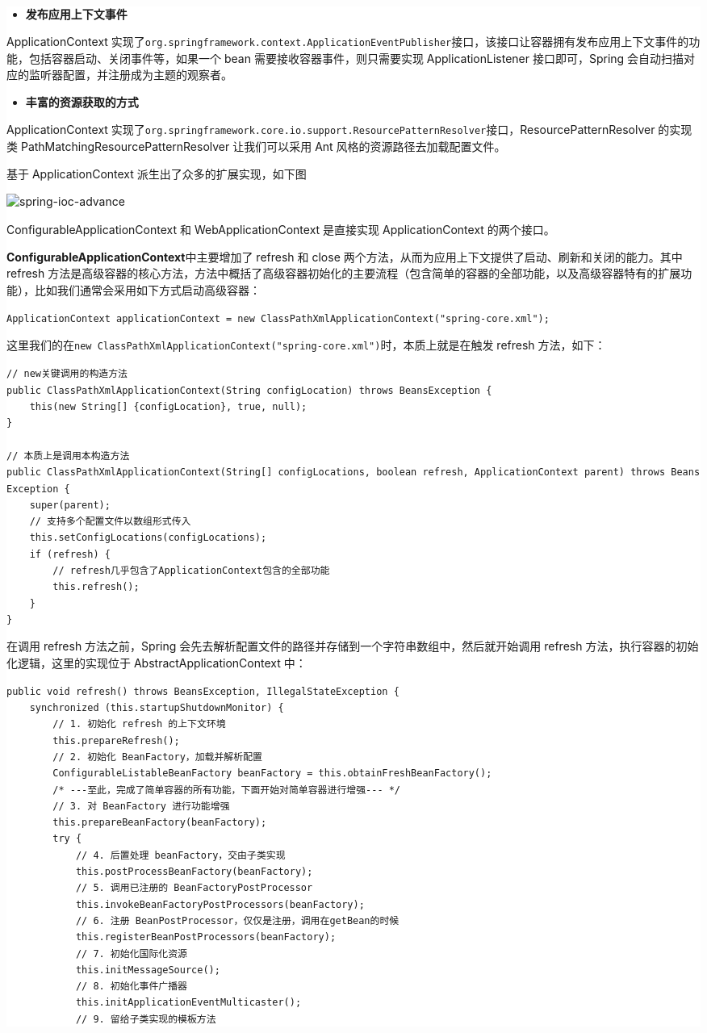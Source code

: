 * **发布应用上下文事件**

ApplicationContext 实现了`org.springframework.context.ApplicationEventPublisher`接口，该接口让容器拥有发布应用上下文事件的功能，包括容器启动、关闭事件等，如果一个 bean 需要接收容器事件，则只需要实现 ApplicationListener 接口即可，Spring 会自动扫描对应的监听器配置，并注册成为主题的观察者。

* **丰富的资源获取的方式**

ApplicationContext 实现了`org.springframework.core.io.support.ResourcePatternResolver`接口，ResourcePatternResolver 的实现类 PathMatchingResourcePatternResolver 让我们可以采用 Ant 风格的资源路径去加载配置文件。

基于 ApplicationContext 派生出了众多的扩展实现，如下图

![](https://static.oschina.net/uploads/img/201706/05234236_S69F.png "spring-ioc-advance")

ConfigurableApplicationContext 和 WebApplicationContext 是直接实现 ApplicationContext 的两个接口。

**ConfigurableApplicationContext**中主要增加了 refresh 和 close 两个方法，从而为应用上下文提供了启动、刷新和关闭的能力。其中 refresh 方法是高级容器的核心方法，方法中概括了高级容器初始化的主要流程（包含简单的容器的全部功能，以及高级容器特有的扩展功能），比如我们通常会采用如下方式启动高级容器：

```
ApplicationContext applicationContext = new ClassPathXmlApplicationContext("spring-core.xml");
```

这里我们的在`new ClassPathXmlApplicationContext("spring-core.xml")`时，本质上就是在触发 refresh 方法，如下：

```
// new关键调用的构造方法
public ClassPathXmlApplicationContext(String configLocation) throws BeansException {
    this(new String[] {configLocation}, true, null);
}

// 本质上是调用本构造方法
public ClassPathXmlApplicationContext(String[] configLocations, boolean refresh, ApplicationContext parent) throws BeansException {
    super(parent);
    // 支持多个配置文件以数组形式传入
    this.setConfigLocations(configLocations);
    if (refresh) {
        // refresh几乎包含了ApplicationContext包含的全部功能
        this.refresh();
    }
}
```

在调用 refresh 方法之前，Spring 会先去解析配置文件的路径并存储到一个字符串数组中，然后就开始调用 refresh 方法，执行容器的初始化逻辑，这里的实现位于 AbstractApplicationContext 中：

```
public void refresh() throws BeansException, IllegalStateException {
    synchronized (this.startupShutdownMonitor) {
        // 1. 初始化 refresh 的上下文环境
        this.prepareRefresh();
        // 2. 初始化 BeanFactory，加载并解析配置
        ConfigurableListableBeanFactory beanFactory = this.obtainFreshBeanFactory();
        /* ---至此，完成了简单容器的所有功能，下面开始对简单容器进行增强--- */
        // 3. 对 BeanFactory 进行功能增强
        this.prepareBeanFactory(beanFactory);
        try {
            // 4. 后置处理 beanFactory，交由子类实现
            this.postProcessBeanFactory(beanFactory);
            // 5. 调用已注册的 BeanFactoryPostProcessor
            this.invokeBeanFactoryPostProcessors(beanFactory);
            // 6. 注册 BeanPostProcessor，仅仅是注册，调用在getBean的时候
            this.registerBeanPostProcessors(beanFactory);
            // 7. 初始化国际化资源
            this.initMessageSource();
            // 8. 初始化事件广播器
            this.initApplicationEventMulticaster();
            // 9. 留给子类实现的模板方法
```